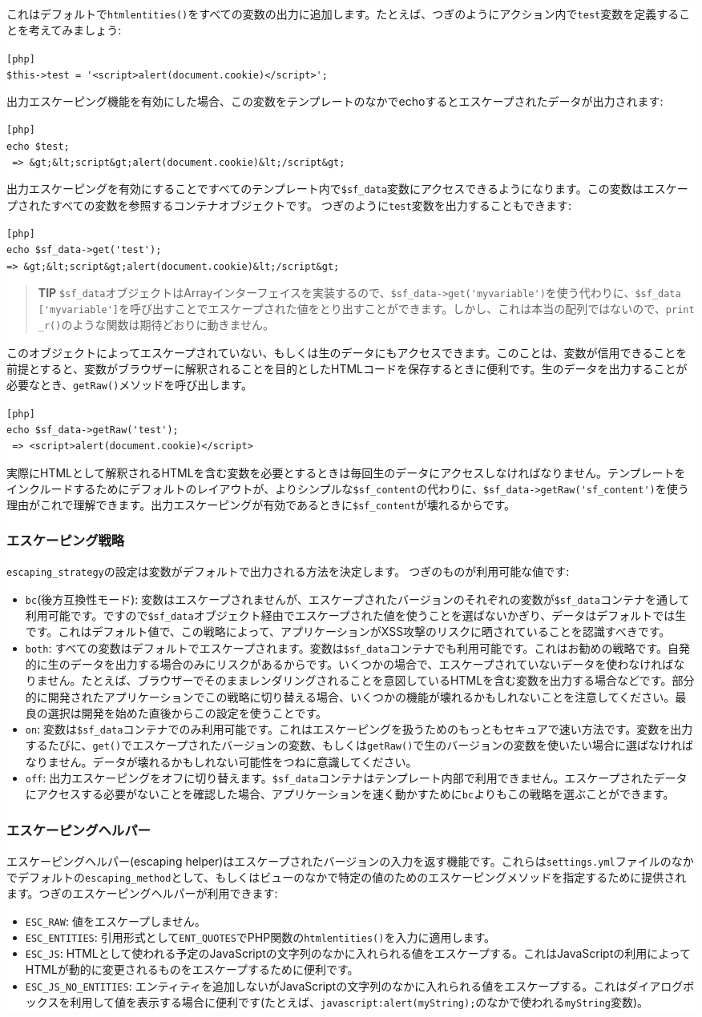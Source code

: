 これはデフォルトで`htmlentities()`をすべての変数の出力に追加します。たとえば、つぎのようにアクション内で`test`変数を定義することを考えてみましょう: 

    [php]
    $this->test = '<script>alert(document.cookie)</script>';

出力エスケーピング機能を有効にした場合、この変数をテンプレートのなかでechoするとエスケープされたデータが出力されます:

    [php]
    echo $test;
     => &gt;&lt;script&gt;alert(document.cookie)&lt;/script&gt;

出力エスケーピングを有効にすることですべてのテンプレート内で`$sf_data`変数にアクセスできるようになります。この変数はエスケープされたすべての変数を参照するコンテナオブジェクトです。 つぎのように`test`変数を出力することもできます:

    [php]
    echo $sf_data->get('test');
    => &gt;&lt;script&gt;alert(document.cookie)&lt;/script&gt;

>**TIP**
>`$sf_data`オブジェクトはArrayインターフェイスを実装するので、`$sf_data->get('myvariable')`を使う代わりに、`$sf_data['myvariable']`を呼び出すことでエスケープされた値をとり出すことができます。しかし、これは本当の配列ではないので、`print_r()`のような関数は期待どおりに動きません。

このオブジェクトによってエスケープされていない、もしくは生のデータにもアクセスできます。このことは、変数が信用できることを前提とすると、変数がブラウザーに解釈されることを目的としたHTMLコードを保存するときに便利です。生のデータを出力することが必要なとき、`getRaw()`メソッドを呼び出します。

    [php]
    echo $sf_data->getRaw('test');
     => <script>alert(document.cookie)</script>

実際にHTMLとして解釈されるHTMLを含む変数を必要とするときは毎回生のデータにアクセスしなければなりません。テンプレートをインクルードするためにデフォルトのレイアウトが、よりシンプルな`$sf_content`の代わりに、`$sf_data->getRaw('sf_content')`を使う理由がこれで理解できます。出力エスケーピングが有効であるときに`$sf_content`が壊れるからです。

### エスケーピング戦略

`escaping_strategy`の設定は変数がデフォルトで出力される方法を決定します。 つぎのものが利用可能な値です:

  * `bc`(後方互換性モード): 変数はエスケープされませんが、エスケープされたバージョンのそれぞれの変数が`$sf_data`コンテナを通して利用可能です。ですので`$sf_data`オブジェクト経由でエスケープされた値を使うことを選ばないかぎり、データはデフォルトでは生です。これはデフォルト値で、この戦略によって、アプリケーションがXSS攻撃のリスクに晒されていることを認識すべきです。
  * `both`: すべての変数はデフォルトでエスケープされます。変数は`$sf_data`コンテナでも利用可能です。これはお勧めの戦略です。自発的に生のデータを出力する場合のみにリスクがあるからです。いくつかの場合で、エスケープされていないデータを使わなければなりません。たとえば、ブラウザーでそのままレンダリングされることを意図しているHTMLを含む変数を出力する場合などです。部分的に開発されたアプリケーションでこの戦略に切り替える場合、いくつかの機能が壊れるかもしれないことを注意してください。最良の選択は開発を始めた直後からこの設定を使うことです。
  * `on`: 変数は`$sf_data`コンテナでのみ利用可能です。これはエスケーピングを扱うためのもっともセキュアで速い方法です。変数を出力するたびに、`get()`でエスケープされたバージョンの変数、もしくは`getRaw()`で生のバージョンの変数を使いたい場合に選ばなければなりません。データが壊れるかもしれない可能性をつねに意識してください。
  * `off`: 出力エスケーピングをオフに切り替えます。`$sf_data`コンテナはテンプレート内部で利用できません。エスケープされたデータにアクセスする必要がないことを確認した場合、アプリケーションを速く動かすために`bc`よりもこの戦略を選ぶことができます。

### エスケーピングヘルパー

エスケーピングヘルパー(escaping helper)はエスケープされたバージョンの入力を返す機能です。これらは`settings.yml`ファイルのなかでデフォルトの`escaping_method`として、もしくはビューのなかで特定の値のためのエスケーピングメソッドを指定するために提供されます。つぎのエスケーピングヘルパーが利用できます:

  * `ESC_RAW`: 値をエスケープしません。
  * `ESC_ENTITIES`: 引用形式として`ENT_QUOTES`でPHP関数の`htmlentities()`を入力に適用します。
  * `ESC_JS`: HTMLとして使われる予定のJavaScriptの文字列のなかに入れられる値をエスケープする。これはJavaScriptの利用によってHTMLが動的に変更されるものをエスケープするために便利です。
  * `ESC_JS_NO_ENTITIES`: エンティティを追加しないがJavaScriptの文字列のなかに入れられる値をエスケープする。これはダイアログボックスを利用して値を表示する場合に便利です(たとえば、`javascript:alert(myString);`のなかで使われる`myString`変数)。
